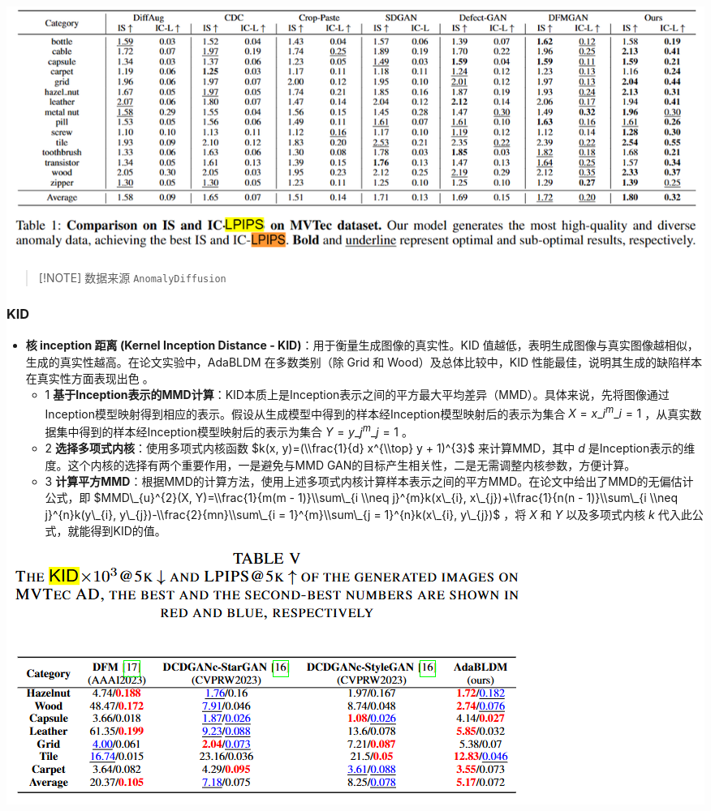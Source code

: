 ![Image](media/79a3583e860bb9250f5f0e3d191122c8d8e1c29d.png)

> \[\!NOTE\] 数据来源 `AnomalyDiffusion`

### KID

  - **核 inception 距离 (Kernel Inception Distance -
    KID)**：用于衡量生成图像的真实性。KID
    值越低，表明生成图像与真实图像越相似，生成的真实性越高。在论文实验中，AdaBLDM
    在多数类别（除 Grid 和 Wood）及总体比较中，KID 性能最佳，说明其生成的缺陷样本在真实性方面表现出色 。
      - 1
        **基于Inception表示的MMD计算**：KID本质上是Inception表示之间的平方最大平均差异（MMD）。具体来说，先将图像通过Inception模型映射得到相应的表示。假设从生成模型中得到的样本经Inception模型映射后的表示为集合
        $X = {{x\_i}}^m\_{i = 1}$ ，从真实数据集中得到的样本经Inception模型映射后的表示为集合 $Y
        = {y\_j}^m\_{j = 1}$ 。
      - 2 **选择多项式内核**：使用多项式内核函数 $k(x, y)=(\\frac{1}{d} x^{\\top} y +
        1)^{3}$ 来计算MMD，其中 $d$ 是Inception表示的维度。这个内核的选择有两个重要作用，一是避免与MMD
        GAN的目标产生相关性，二是无需调整内核参数，方便计算。
      - 3
        **计算平方MMD**：根据MMD的计算方法，使用上述多项式内核计算样本表示之间的平方MMD。在论文中给出了MMD的无偏估计公式，即
        $MMD\_{u}^{2}(X, Y)=\\frac{1}{m(m - 1)}\\sum\_{i \\neq
        j}^{m}k(x\_{i}, x\_{j})+\\frac{1}{n(n - 1)}\\sum\_{i \\neq
        j}^{n}k(y\_{i}, y\_{j})-\\frac{2}{mn}\\sum\_{i = 1}^{m}\\sum\_{j
        = 1}^{n}k(x\_{i}, y\_{j})$ ，将 $X$ 和 $Y$ 以及多项式内核 $k$
        代入此公式，就能得到KID的值。

![Image](media/992218c6185d736d3719dfc974ea30a86a57799d.png)
